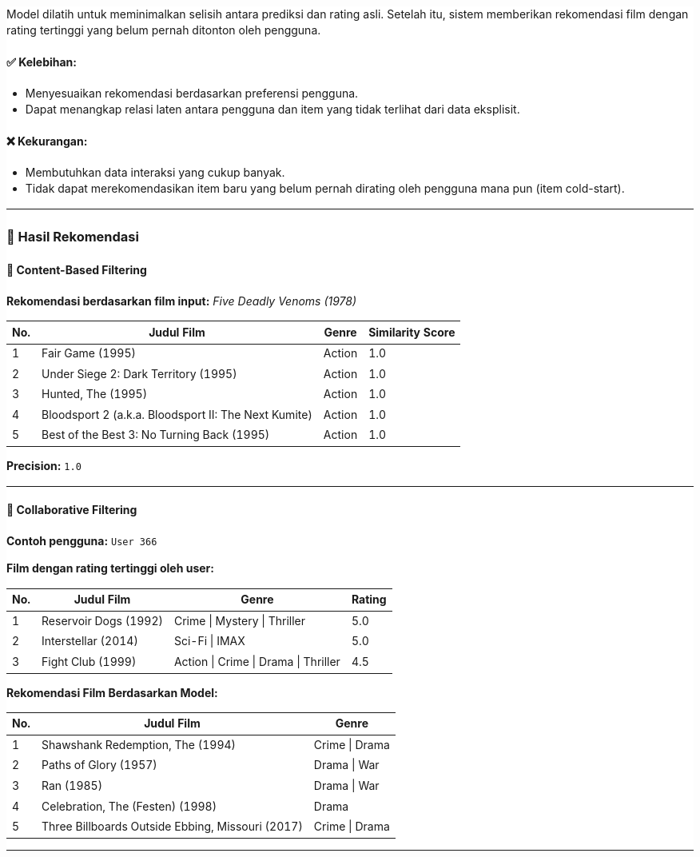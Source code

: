    Model dilatih untuk meminimalkan selisih antara prediksi dan rating asli. Setelah itu, sistem memberikan rekomendasi film dengan rating tertinggi yang belum pernah ditonton oleh pengguna.

#### ✅ Kelebihan:
- Menyesuaikan rekomendasi berdasarkan preferensi pengguna.
- Dapat menangkap relasi laten antara pengguna dan item yang tidak terlihat dari data eksplisit.

#### ❌ Kekurangan:
- Membutuhkan data interaksi yang cukup banyak.
- Tidak dapat merekomendasikan item baru yang belum pernah dirating oleh pengguna mana pun (item cold-start).

---

### 🎯 Hasil Rekomendasi

#### 📌 Content-Based Filtering

**Rekomendasi berdasarkan film input:** *Five Deadly Venoms (1978)*

| No. | Judul Film                                                   | Genre   | Similarity Score |
|-----|--------------------------------------------------------------|---------|------------------|
| 1   | Fair Game (1995)                                             | Action  | 1.0              |
| 2   | Under Siege 2: Dark Territory (1995)                         | Action  | 1.0              |
| 3   | Hunted, The (1995)                                           | Action  | 1.0              |
| 4   | Bloodsport 2 (a.k.a. Bloodsport II: The Next Kumite)        | Action  | 1.0              |
| 5   | Best of the Best 3: No Turning Back (1995)                  | Action  | 1.0              |

**Precision:** `1.0`

---

#### 👤 Collaborative Filtering

**Contoh pengguna:** `User 366`

**Film dengan rating tertinggi oleh user:**

| No. | Judul Film                      | Genre                              | Rating |
|-----|--------------------------------|-------------------------------------|--------|
| 1   | Reservoir Dogs (1992)          | Crime \| Mystery \| Thriller        | 5.0    |
| 2   | Interstellar (2014)            | Sci-Fi \| IMAX                      | 5.0    |
| 3   | Fight Club (1999)              | Action \| Crime \| Drama \| Thriller| 4.5    |

**Rekomendasi Film Berdasarkan Model:**

| No. | Judul Film                                    | Genre             |
|-----|-----------------------------------------------|-------------------|
| 1   | Shawshank Redemption, The (1994)              | Crime \| Drama    |
| 2   | Paths of Glory (1957)                         | Drama \| War      |
| 3   | Ran (1985)                                    | Drama \| War      |
| 4   | Celebration, The (Festen) (1998)              | Drama             |
| 5   | Three Billboards Outside Ebbing, Missouri (2017) | Crime \| Drama |

---